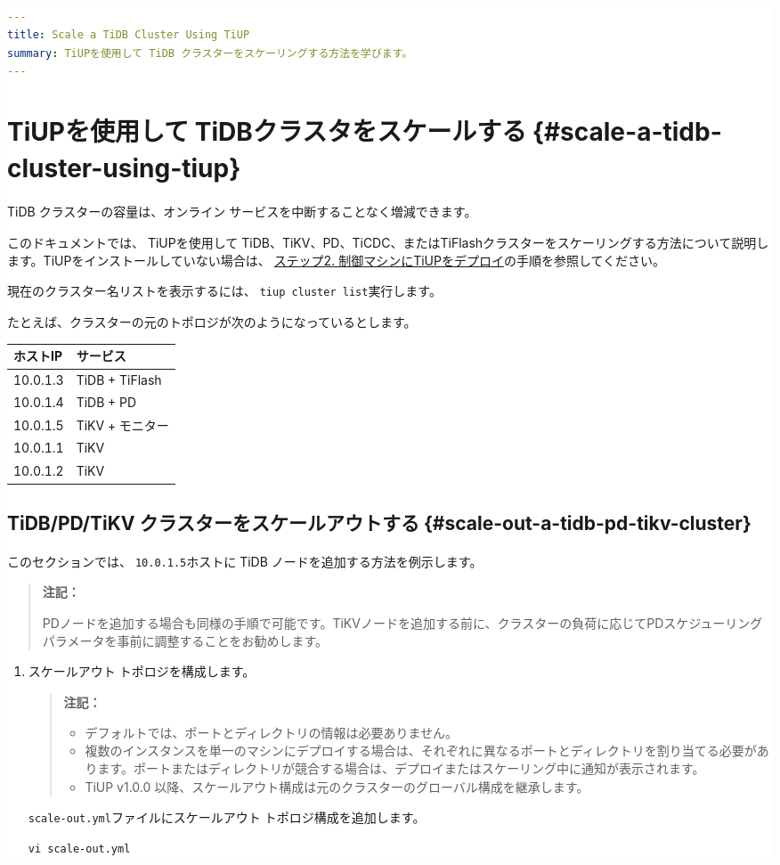```yaml
---
title: Scale a TiDB Cluster Using TiUP
summary: TiUPを使用して TiDB クラスターをスケーリングする方法を学びます。
---
```


# TiUPを使用して TiDBクラスタをスケールする {#scale-a-tidb-cluster-using-tiup}

TiDB クラスターの容量は、オンライン サービスを中断することなく増減できます。

このドキュメントでは、 TiUPを使用して TiDB、TiKV、PD、TiCDC、またはTiFlashクラスターをスケーリングする方法について説明します。TiUPをインストールしていない場合は、 [ステップ2. 制御マシンにTiUPをデプロイ](/production-deployment-using-tiup.md#step-2-deploy-tiup-on-the-control-machine)の手順を参照してください。

現在のクラスター名リストを表示するには、 `tiup cluster list`実行します。

たとえば、クラスターの元のトポロジが次のようになっているとします。

| ホストIP    | サービス           |
| :------- | :------------- |
| 10.0.1.3 | TiDB + TiFlash |
| 10.0.1.4 | TiDB + PD      |
| 10.0.1.5 | TiKV + モニター    |
| 10.0.1.1 | TiKV           |
| 10.0.1.2 | TiKV           |

## TiDB/PD/TiKV クラスターをスケールアウトする {#scale-out-a-tidb-pd-tikv-cluster}

このセクションでは、 `10.0.1.5`ホストに TiDB ノードを追加する方法を例示します。

> **注記：**
>
> PDノードを追加する場合も同様の手順で可能です。TiKVノードを追加する前に、クラスターの負荷に応じてPDスケジューリングパラメータを事前に調整することをお勧めします。

1.  スケールアウト トポロジを構成します。

    > **注記：**
    >
    > -   デフォルトでは、ポートとディレクトリの情報は必要ありません。
    > -   複数のインスタンスを単一のマシンにデプロイする場合は、それぞれに異なるポートとディレクトリを割り当てる必要があります。ポートまたはディレクトリが競合する場合は、デプロイまたはスケーリング中に通知が表示されます。
    > -   TiUP v1.0.0 以降、スケールアウト構成は元のクラスターのグローバル構成を継承します。

    `scale-out.yml`ファイルにスケールアウト トポロジ構成を追加します。

    ```shell
    vi scale-out.yml
    ```
